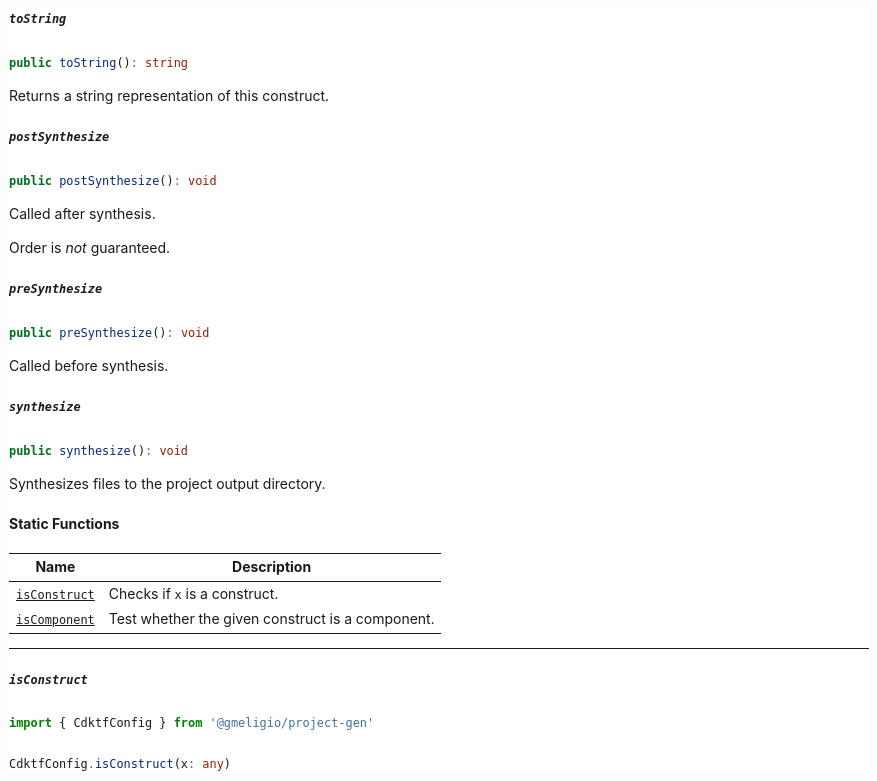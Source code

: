 
##### `toString` <a name="toString" id="@gmeligio/project-gen.CdktfConfig.toString"></a>

```typescript
public toString(): string
```

Returns a string representation of this construct.

##### `postSynthesize` <a name="postSynthesize" id="@gmeligio/project-gen.CdktfConfig.postSynthesize"></a>

```typescript
public postSynthesize(): void
```

Called after synthesis.

Order is *not* guaranteed.

##### `preSynthesize` <a name="preSynthesize" id="@gmeligio/project-gen.CdktfConfig.preSynthesize"></a>

```typescript
public preSynthesize(): void
```

Called before synthesis.

##### `synthesize` <a name="synthesize" id="@gmeligio/project-gen.CdktfConfig.synthesize"></a>

```typescript
public synthesize(): void
```

Synthesizes files to the project output directory.

#### Static Functions <a name="Static Functions" id="Static Functions"></a>

| **Name** | **Description** |
| --- | --- |
| <code><a href="#@gmeligio/project-gen.CdktfConfig.isConstruct">isConstruct</a></code> | Checks if `x` is a construct. |
| <code><a href="#@gmeligio/project-gen.CdktfConfig.isComponent">isComponent</a></code> | Test whether the given construct is a component. |

---

##### `isConstruct` <a name="isConstruct" id="@gmeligio/project-gen.CdktfConfig.isConstruct"></a>

```typescript
import { CdktfConfig } from '@gmeligio/project-gen'

CdktfConfig.isConstruct(x: any)
```
